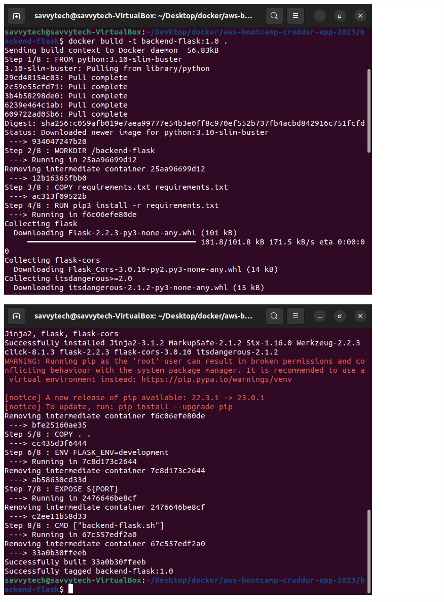 ![docker](./assets/Week-1/docker-build-backend-flask.png) 

![docker](./assets/Week-1/docker-%20build-backend-flask-2.png)
